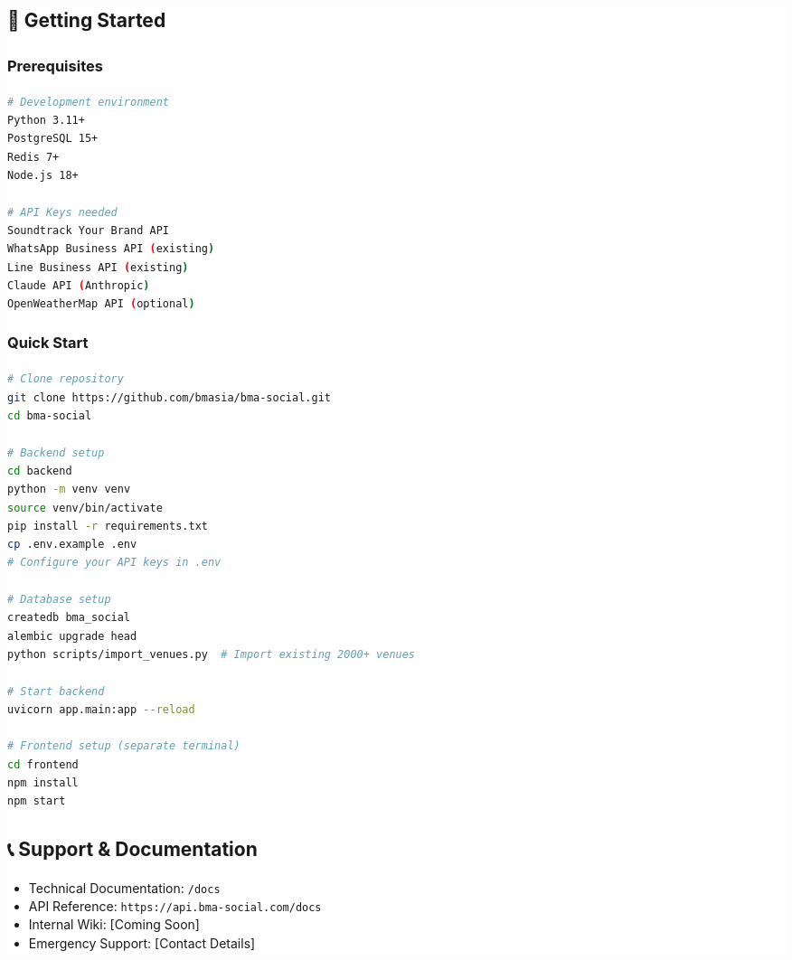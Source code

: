 ## 🚦 Getting Started

### Prerequisites
```bash
# Development environment
Python 3.11+
PostgreSQL 15+
Redis 7+
Node.js 18+

# API Keys needed
Soundtrack Your Brand API
WhatsApp Business API (existing)
Line Business API (existing)
Claude API (Anthropic)
OpenWeatherMap API (optional)
```

### Quick Start
```bash
# Clone repository
git clone https://github.com/bmasia/bma-social.git
cd bma-social

# Backend setup
cd backend
python -m venv venv
source venv/bin/activate
pip install -r requirements.txt
cp .env.example .env
# Configure your API keys in .env

# Database setup
createdb bma_social
alembic upgrade head
python scripts/import_venues.py  # Import existing 2000+ venues

# Start backend
uvicorn app.main:app --reload

# Frontend setup (separate terminal)
cd frontend
npm install
npm start
```

## 📞 Support & Documentation

- Technical Documentation: `/docs`
- API Reference: `https://api.bma-social.com/docs`
- Internal Wiki: [Coming Soon]
- Emergency Support: [Contact Details]
